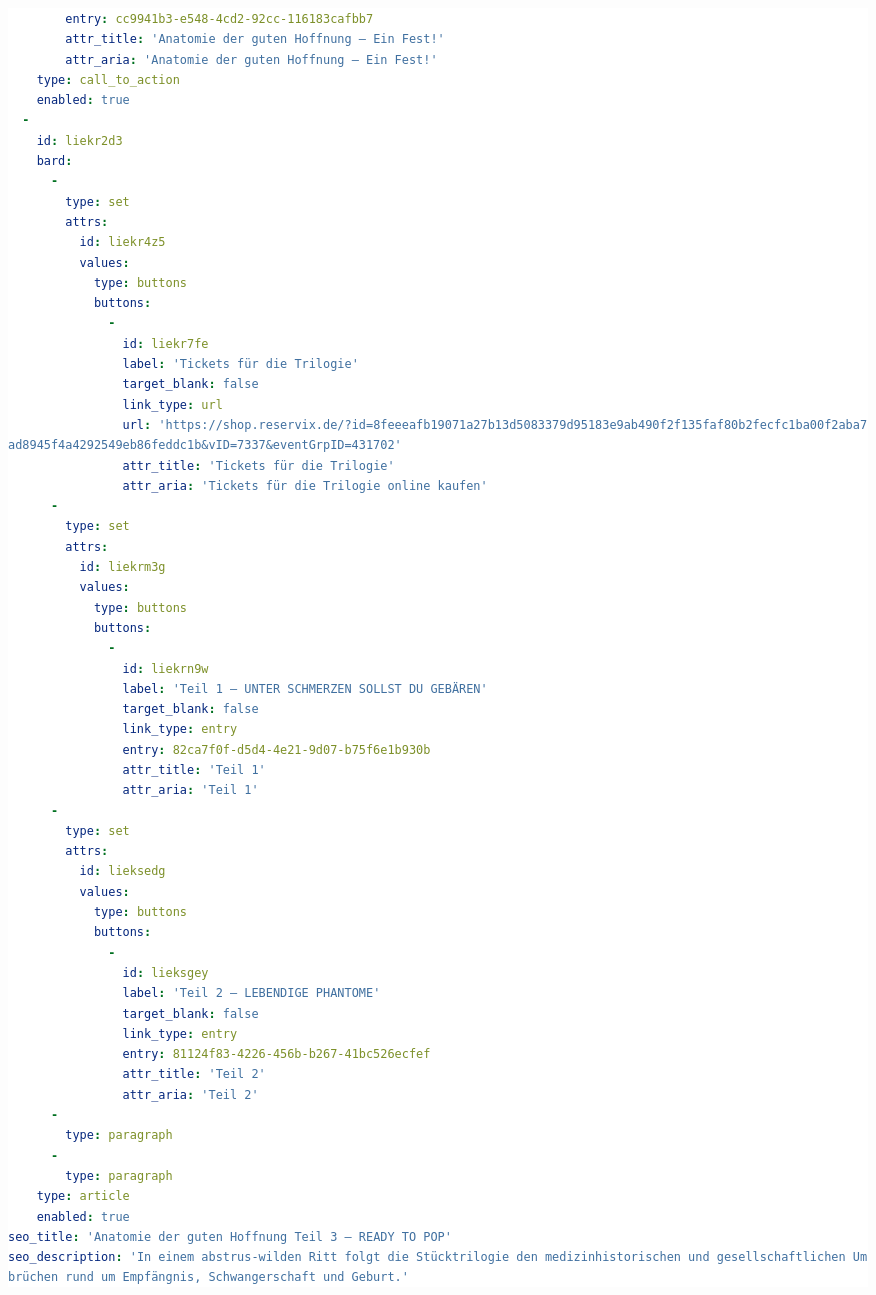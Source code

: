 ```yaml
        entry: cc9941b3-e548-4cd2-92cc-116183cafbb7
        attr_title: 'Anatomie der guten Hoffnung – Ein Fest!'
        attr_aria: 'Anatomie der guten Hoffnung – Ein Fest!'
    type: call_to_action
    enabled: true
  -
    id: liekr2d3
    bard:
      -
        type: set
        attrs:
          id: liekr4z5
          values:
            type: buttons
            buttons:
              -
                id: liekr7fe
                label: 'Tickets für die Trilogie'
                target_blank: false
                link_type: url
                url: 'https://shop.reservix.de/?id=8feeeafb19071a27b13d5083379d95183e9ab490f2f135faf80b2fecfc1ba00f2aba7ad8945f4a4292549eb86feddc1b&vID=7337&eventGrpID=431702'
                attr_title: 'Tickets für die Trilogie'
                attr_aria: 'Tickets für die Trilogie online kaufen'
      -
        type: set
        attrs:
          id: liekrm3g
          values:
            type: buttons
            buttons:
              -
                id: liekrn9w
                label: 'Teil 1 – UNTER SCHMERZEN SOLLST DU GEBÄREN'
                target_blank: false
                link_type: entry
                entry: 82ca7f0f-d5d4-4e21-9d07-b75f6e1b930b
                attr_title: 'Teil 1'
                attr_aria: 'Teil 1'
      -
        type: set
        attrs:
          id: lieksedg
          values:
            type: buttons
            buttons:
              -
                id: lieksgey
                label: 'Teil 2 – LEBENDIGE PHANTOME'
                target_blank: false
                link_type: entry
                entry: 81124f83-4226-456b-b267-41bc526ecfef
                attr_title: 'Teil 2'
                attr_aria: 'Teil 2'
      -
        type: paragraph
      -
        type: paragraph
    type: article
    enabled: true
seo_title: 'Anatomie der guten Hoffnung Teil 3 – READY TO POP'
seo_description: 'In einem abstrus-wilden Ritt folgt die Stücktrilogie den medizinhistorischen und gesellschaftlichen Umbrüchen rund um Empfängnis, Schwangerschaft und Geburt.'
```